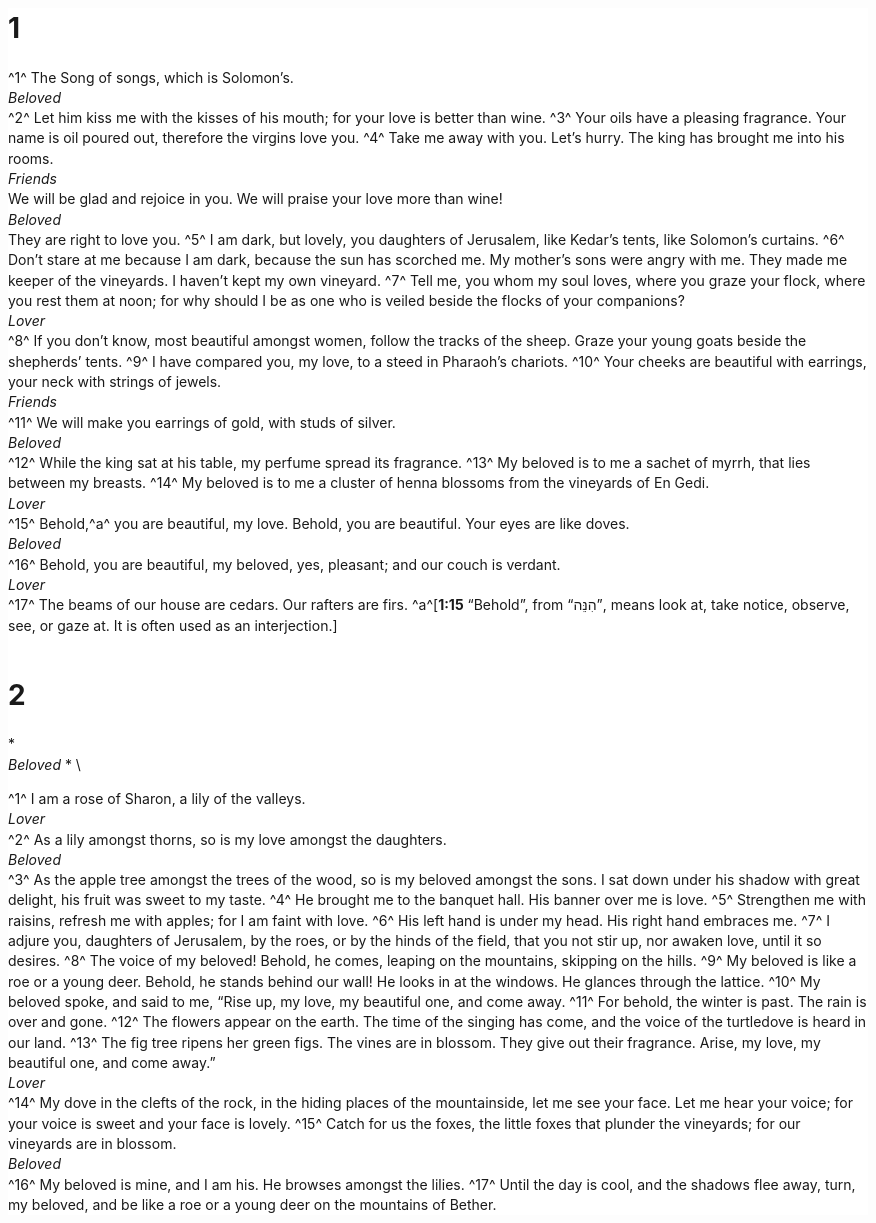 # 1 
^1^ The Song of songs, which is Solomon’s. \
*Beloved* \
 ^2^ Let him kiss me with the kisses of his mouth; for your love is better than wine. ^3^ Your oils have a pleasing fragrance. Your name is oil poured out, therefore the virgins love you. ^4^ Take me away with you. Let’s hurry. The king has brought me into his rooms. \
*Friends* \
 We will be glad and rejoice in you. We will praise your love more than wine! \
*Beloved* \
 They are right to love you. ^5^ I am dark, but lovely, you daughters of Jerusalem, like Kedar’s tents, like Solomon’s curtains. ^6^ Don’t stare at me because I am dark, because the sun has scorched me. My mother’s sons were angry with me. They made me keeper of the vineyards. I haven’t kept my own vineyard. ^7^ Tell me, you whom my soul loves, where you graze your flock, where you rest them at noon; for why should I be as one who is veiled beside the flocks of your companions? \
*Lover* \
 ^8^ If you don’t know, most beautiful amongst women, follow the tracks of the sheep. Graze your young goats beside the shepherds’ tents. ^9^ I have compared you, my love, to a steed in Pharaoh’s chariots. ^10^ Your cheeks are beautiful with earrings, your neck with strings of jewels. \
*Friends* \
 ^11^ We will make you earrings of gold, with studs of silver. \
*Beloved* \
 ^12^ While the king sat at his table, my perfume spread its fragrance. ^13^ My beloved is to me a sachet of myrrh, that lies between my breasts. ^14^ My beloved is to me a cluster of henna blossoms from the vineyards of En Gedi. \
*Lover* \
 ^15^ Behold,^a^ you are beautiful, my love. Behold, you are beautiful. Your eyes are like doves. \
*Beloved* \
 ^16^ Behold, you are beautiful, my beloved, yes, pleasant; and our couch is verdant. \
*Lover* \
 ^17^ The beams of our house are cedars. Our rafters are firs.
^a^[**1:15** “Behold”, from “הִנֵּה”, means look at, take notice, observe, see, or gaze at. It is often used as an interjection.] 

# 2 
*\
*Beloved* \* \

 ^1^ I am a rose of Sharon, a lily of the valleys. \
*Lover* \
 ^2^ As a lily amongst thorns, so is my love amongst the daughters. \
*Beloved* \
 ^3^ As the apple tree amongst the trees of the wood, so is my beloved amongst the sons. I sat down under his shadow with great delight, his fruit was sweet to my taste. ^4^ He brought me to the banquet hall. His banner over me is love. ^5^ Strengthen me with raisins, refresh me with apples; for I am faint with love. ^6^ His left hand is under my head. His right hand embraces me. ^7^ I adjure you, daughters of Jerusalem, by the roes, or by the hinds of the field, that you not stir up, nor awaken love, until it so desires. ^8^ The voice of my beloved! Behold, he comes, leaping on the mountains, skipping on the hills. ^9^ My beloved is like a roe or a young deer. Behold, he stands behind our wall! He looks in at the windows. He glances through the lattice. ^10^ My beloved spoke, and said to me, “Rise up, my love, my beautiful one, and come away. ^11^ For behold, the winter is past. The rain is over and gone. ^12^ The flowers appear on the earth. The time of the singing has come, and the voice of the turtledove is heard in our land. ^13^ The fig tree ripens her green figs. The vines are in blossom. They give out their fragrance. Arise, my love, my beautiful one, and come away.” \
*Lover* \
 ^14^ My dove in the clefts of the rock, in the hiding places of the mountainside, let me see your face. Let me hear your voice; for your voice is sweet and your face is lovely. ^15^ Catch for us the foxes, the little foxes that plunder the vineyards; for our vineyards are in blossom. \
*Beloved* \
 ^16^ My beloved is mine, and I am his. He browses amongst the lilies. ^17^ Until the day is cool, and the shadows flee away, turn, my beloved, and be like a roe or a young deer on the mountains of Bether. 
